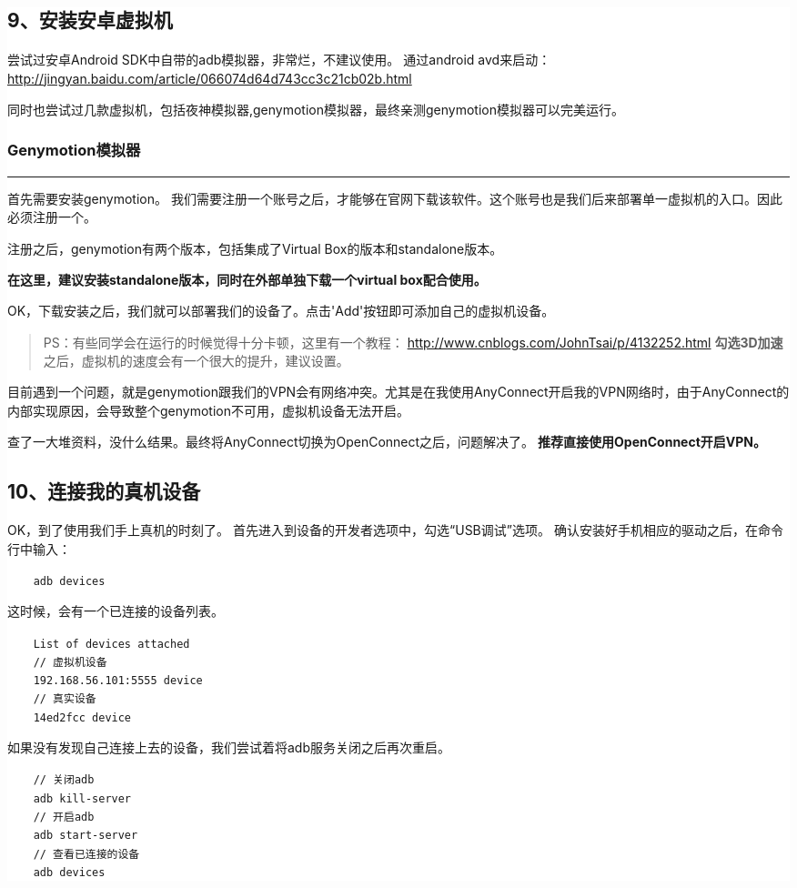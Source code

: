 ## 9、安装安卓虚拟机

尝试过安卓Android SDK中自带的adb模拟器，非常烂，不建议使用。
通过android avd来启动：http://jingyan.baidu.com/article/066074d64d743cc3c21cb02b.html

同时也尝试过几款虚拟机，包括夜神模拟器,genymotion模拟器，最终亲测genymotion模拟器可以完美运行。

### Genymotion模拟器
---

首先需要安装genymotion。
我们需要注册一个账号之后，才能够在官网下载该软件。这个账号也是我们后来部署单一虚拟机的入口。因此必须注册一个。

注册之后，genymotion有两个版本，包括集成了Virtual Box的版本和standalone版本。

**在这里，建议安装standalone版本，同时在外部单独下载一个virtual box配合使用。**

OK，下载安装之后，我们就可以部署我们的设备了。点击'Add'按钮即可添加自己的虚拟机设备。

> PS：有些同学会在运行的时候觉得十分卡顿，这里有一个教程：
> http://www.cnblogs.com/JohnTsai/p/4132252.html
> **勾选3D加速**之后，虚拟机的速度会有一个很大的提升，建议设置。

目前遇到一个问题，就是genymotion跟我们的VPN会有网络冲突。尤其是在我使用AnyConnect开启我的VPN网络时，由于AnyConnect的内部实现原因，会导致整个genymotion不可用，虚拟机设备无法开启。

查了一大堆资料，没什么结果。最终将AnyConnect切换为OpenConnect之后，问题解决了。
**推荐直接使用OpenConnect开启VPN。**


## 10、连接我的真机设备

OK，到了使用我们手上真机的时刻了。
首先进入到设备的开发者选项中，勾选“USB调试”选项。
确认安装好手机相应的驱动之后，在命令行中输入：

```
	adb devices
```
这时候，会有一个已连接的设备列表。

```
    List of devices attached
	// 虚拟机设备
    192.168.56.101:5555 device
	// 真实设备
    14ed2fcc device
```

如果没有发现自己连接上去的设备，我们尝试着将adb服务关闭之后再次重启。

```
	// 关闭adb
	adb kill-server
	// 开启adb
	adb start-server
	// 查看已连接的设备
	adb devices
```
